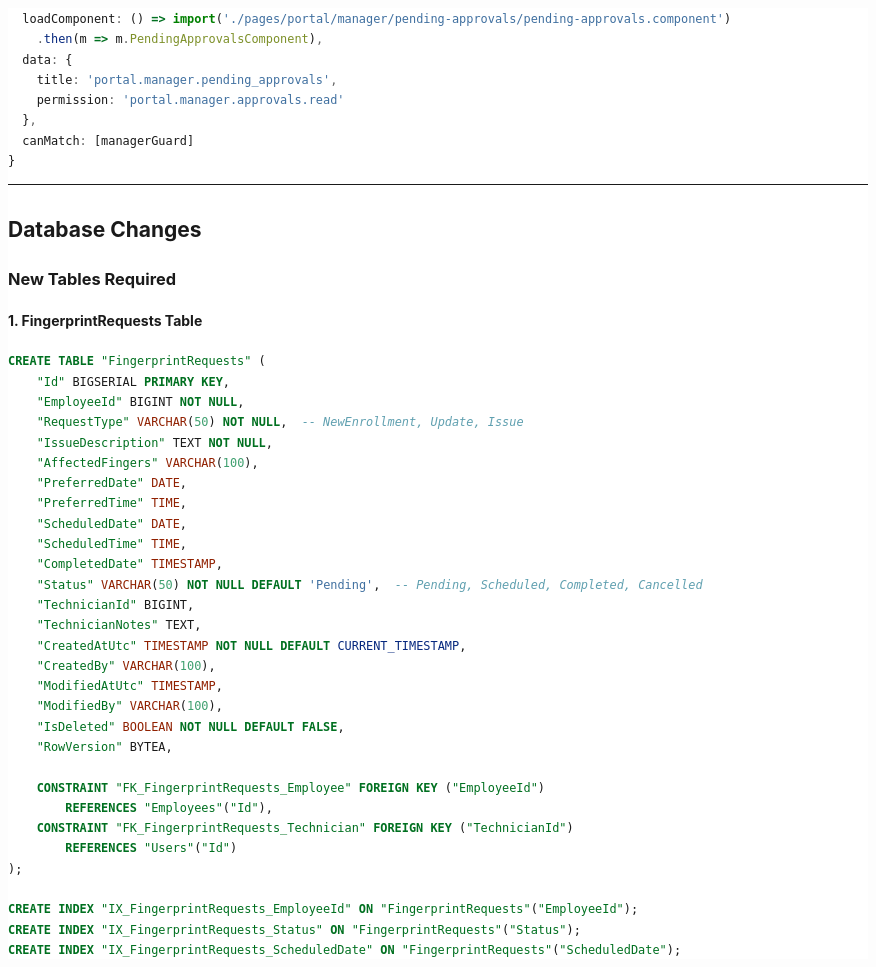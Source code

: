 ```typescript
  loadComponent: () => import('./pages/portal/manager/pending-approvals/pending-approvals.component')
    .then(m => m.PendingApprovalsComponent),
  data: {
    title: 'portal.manager.pending_approvals',
    permission: 'portal.manager.approvals.read'
  },
  canMatch: [managerGuard]
}
```

---

## Database Changes

### New Tables Required

#### 1. FingerprintRequests Table

```sql
CREATE TABLE "FingerprintRequests" (
    "Id" BIGSERIAL PRIMARY KEY,
    "EmployeeId" BIGINT NOT NULL,
    "RequestType" VARCHAR(50) NOT NULL,  -- NewEnrollment, Update, Issue
    "IssueDescription" TEXT NOT NULL,
    "AffectedFingers" VARCHAR(100),
    "PreferredDate" DATE,
    "PreferredTime" TIME,
    "ScheduledDate" DATE,
    "ScheduledTime" TIME,
    "CompletedDate" TIMESTAMP,
    "Status" VARCHAR(50) NOT NULL DEFAULT 'Pending',  -- Pending, Scheduled, Completed, Cancelled
    "TechnicianId" BIGINT,
    "TechnicianNotes" TEXT,
    "CreatedAtUtc" TIMESTAMP NOT NULL DEFAULT CURRENT_TIMESTAMP,
    "CreatedBy" VARCHAR(100),
    "ModifiedAtUtc" TIMESTAMP,
    "ModifiedBy" VARCHAR(100),
    "IsDeleted" BOOLEAN NOT NULL DEFAULT FALSE,
    "RowVersion" BYTEA,

    CONSTRAINT "FK_FingerprintRequests_Employee" FOREIGN KEY ("EmployeeId")
        REFERENCES "Employees"("Id"),
    CONSTRAINT "FK_FingerprintRequests_Technician" FOREIGN KEY ("TechnicianId")
        REFERENCES "Users"("Id")
);

CREATE INDEX "IX_FingerprintRequests_EmployeeId" ON "FingerprintRequests"("EmployeeId");
CREATE INDEX "IX_FingerprintRequests_Status" ON "FingerprintRequests"("Status");
CREATE INDEX "IX_FingerprintRequests_ScheduledDate" ON "FingerprintRequests"("ScheduledDate");
```
